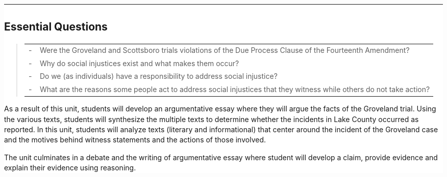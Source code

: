 <hr/>
 <h2>
  Essential Questions
 </h2>
<blockquote>
  <dl>
   <table border="0">
    <tr>
     <td>
      -
     </td>
     <td>
      Were the Groveland and Scottsboro trials violations of the Due Process Clause of the Fourteenth Amendment?
     </td>
    </tr>
    <tr>
     <td>
      -
     </td>
     <td>
      Why do social injustices exist and what makes them occur?
     </td>
    </tr>
    <tr>
     <td>
      -
     </td>
     <td>
      Do we (as individuals) have a responsibility to address social injustice?
     </td>
    </tr>
    <tr>
     <td>
      -
     </td>
     <td>
      What are the reasons some people act to address social injustices that they witness while others do not take action?
     </td>
    </tr>
   </table>
  </dl>
 </blockquote>
 <p>
  As a result of this unit, students will develop an argumentative essay where they will argue the facts of the Groveland trial. Using the various texts, students will synthesize the multiple texts to determine whether the incidents in Lake County occurred as reported. In this unit, students will analyze texts (literary and informational) that center around the incident of the Groveland case and the motives behind witness statements and the actions of those involved.
 </p>
<p>
  The unit culminates in a debate and the writing of argumentative essay where student will develop a claim, provide evidence and explain their evidence using reasoning.
 </p>
